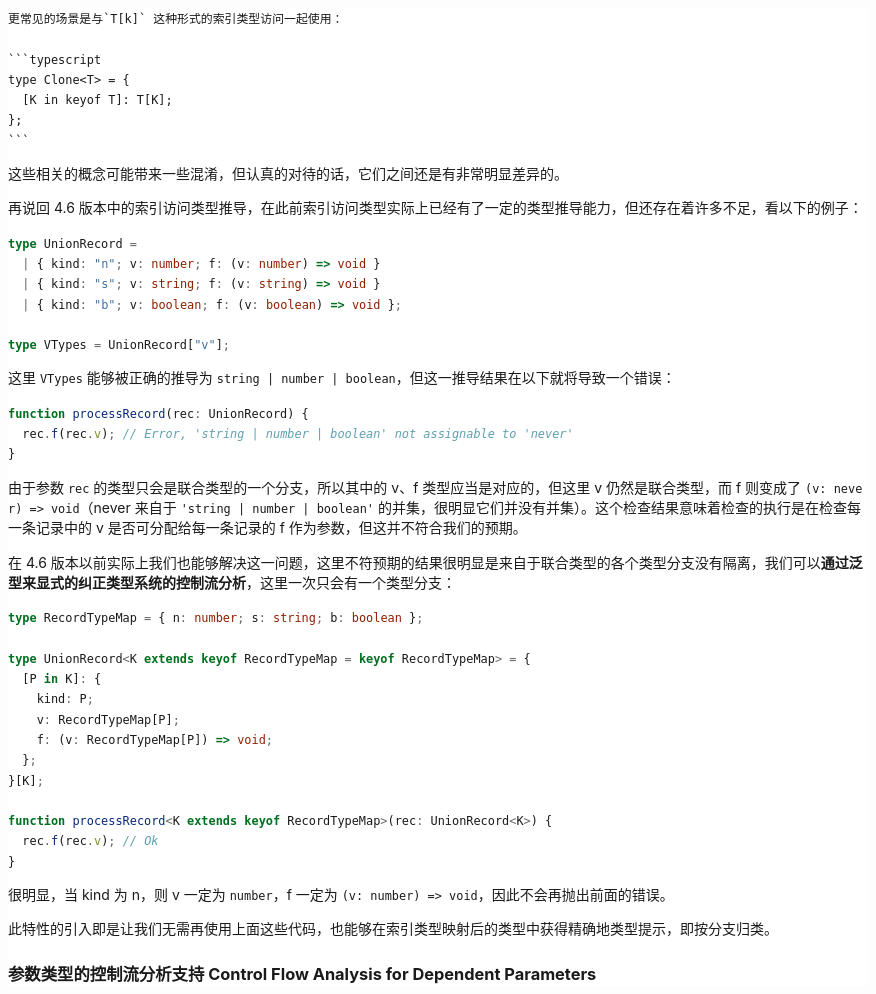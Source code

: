     更常见的场景是与`T[k]` 这种形式的索引类型访问一起使用：

    ```typescript
    type Clone<T> = {
      [K in keyof T]: T[K];
    };
    ```

这些相关的概念可能带来一些混淆，但认真的对待的话，它们之间还是有非常明显差异的。

再说回 4.6 版本中的索引访问类型推导，在此前索引访问类型实际上已经有了一定的类型推导能力，但还存在着许多不足，看以下的例子：

```typescript
type UnionRecord =
  | { kind: "n"; v: number; f: (v: number) => void }
  | { kind: "s"; v: string; f: (v: string) => void }
  | { kind: "b"; v: boolean; f: (v: boolean) => void };

type VTypes = UnionRecord["v"];
```

这里 `VTypes` 能够被正确的推导为 `string | number | boolean`，但这一推导结果在以下就将导致一个错误：

```typescript
function processRecord(rec: UnionRecord) {
  rec.f(rec.v); // Error, 'string | number | boolean' not assignable to 'never'
}
```

由于参数 `rec` 的类型只会是联合类型的一个分支，所以其中的 v、f 类型应当是对应的，但这里 v 仍然是联合类型，而 f 则变成了 `(v: never) => void`（never 来自于 `'string | number | boolean'` 的并集，很明显它们并没有并集）。这个检查结果意味着检查的执行是在检查每一条记录中的 v 是否可分配给每一条记录的 f 作为参数，但这并不符合我们的预期。

在 4.6 版本以前实际上我们也能够解决这一问题，这里不符预期的结果很明显是来自于联合类型的各个类型分支没有隔离，我们可以**通过泛型来显式的纠正类型系统的控制流分析**，这里一次只会有一个类型分支：

```typescript
type RecordTypeMap = { n: number; s: string; b: boolean };

type UnionRecord<K extends keyof RecordTypeMap = keyof RecordTypeMap> = {
  [P in K]: {
    kind: P;
    v: RecordTypeMap[P];
    f: (v: RecordTypeMap[P]) => void;
  };
}[K];

function processRecord<K extends keyof RecordTypeMap>(rec: UnionRecord<K>) {
  rec.f(rec.v); // Ok
}
```

很明显，当 kind 为 n，则 v 一定为 `number`，f 一定为 `(v: number) => void`，因此不会再抛出前面的错误。

此特性的引入即是让我们无需再使用上面这些代码，也能够在索引类型映射后的类型中获得精确地类型提示，即按分支归类。

### 参数类型的控制流分析支持 Control Flow Analysis for Dependent Parameters
